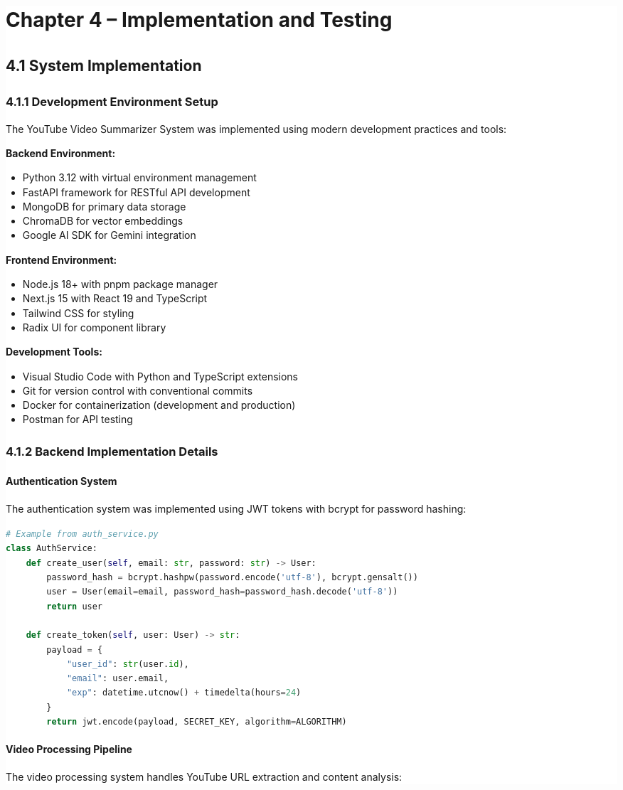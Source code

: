 # Chapter 4 – Implementation and Testing

## 4.1 System Implementation

### 4.1.1 Development Environment Setup

The YouTube Video Summarizer System was implemented using modern development practices and tools:

**Backend Environment:**
- Python 3.12 with virtual environment management
- FastAPI framework for RESTful API development
- MongoDB for primary data storage
- ChromaDB for vector embeddings
- Google AI SDK for Gemini integration

**Frontend Environment:**
- Node.js 18+ with pnpm package manager
- Next.js 15 with React 19 and TypeScript
- Tailwind CSS for styling
- Radix UI for component library

**Development Tools:**
- Visual Studio Code with Python and TypeScript extensions
- Git for version control with conventional commits
- Docker for containerization (development and production)
- Postman for API testing

### 4.1.2 Backend Implementation Details

#### Authentication System
The authentication system was implemented using JWT tokens with bcrypt for password hashing:

```python
# Example from auth_service.py
class AuthService:
    def create_user(self, email: str, password: str) -> User:
        password_hash = bcrypt.hashpw(password.encode('utf-8'), bcrypt.gensalt())
        user = User(email=email, password_hash=password_hash.decode('utf-8'))
        return user
    
    def create_token(self, user: User) -> str:
        payload = {
            "user_id": str(user.id),
            "email": user.email,
            "exp": datetime.utcnow() + timedelta(hours=24)
        }
        return jwt.encode(payload, SECRET_KEY, algorithm=ALGORITHM)
```

#### Video Processing Pipeline
The video processing system handles YouTube URL extraction and content analysis:

